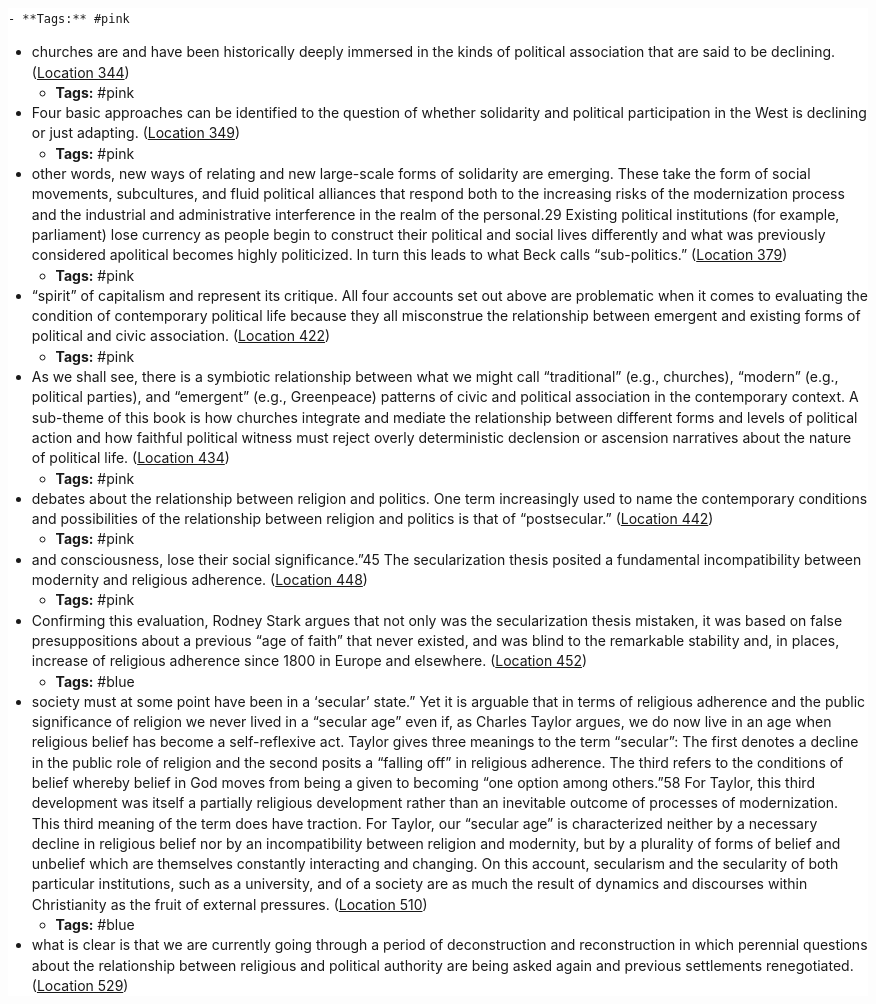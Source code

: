     - **Tags:** #pink
- churches are and have been historically deeply immersed in the kinds of political association that are said to be declining. ([Location 344](https://readwise.io/to_kindle?action=open&asin=B005UNVHAO&location=344))
    - **Tags:** #pink
- Four basic approaches can be identified to the question of whether solidarity and political participation in the West is declining or just adapting. ([Location 349](https://readwise.io/to_kindle?action=open&asin=B005UNVHAO&location=349))
    - **Tags:** #pink
- other words, new ways of relating and new large-scale forms of solidarity are emerging. These take the form of social movements, subcultures, and fluid political alliances that respond both to the increasing risks of the modernization process and the industrial and administrative interference in the realm of the personal.29 Existing political institutions (for example, parliament) lose currency as people begin to construct their political and social lives differently and what was previously considered apolitical becomes highly politicized. In turn this leads to what Beck calls “sub-politics.” ([Location 379](https://readwise.io/to_kindle?action=open&asin=B005UNVHAO&location=379))
    - **Tags:** #pink
- “spirit” of capitalism and represent its critique. All four accounts set out above are problematic when it comes to evaluating the condition of contemporary political life because they all misconstrue the relationship between emergent and existing forms of political and civic association. ([Location 422](https://readwise.io/to_kindle?action=open&asin=B005UNVHAO&location=422))
    - **Tags:** #pink
- As we shall see, there is a symbiotic relationship between what we might call “traditional” (e.g., churches), “modern” (e.g., political parties), and “emergent” (e.g., Greenpeace) patterns of civic and political association in the contemporary context. A sub-theme of this book is how churches integrate and mediate the relationship between different forms and levels of political action and how faithful political witness must reject overly deterministic declension or ascension narratives about the nature of political life. ([Location 434](https://readwise.io/to_kindle?action=open&asin=B005UNVHAO&location=434))
    - **Tags:** #pink
- debates about the relationship between religion and politics. One term increasingly used to name the contemporary conditions and possibilities of the relationship between religion and politics is that of “postsecular.” ([Location 442](https://readwise.io/to_kindle?action=open&asin=B005UNVHAO&location=442))
    - **Tags:** #pink
- and consciousness, lose their social significance.”45 The secularization thesis posited a fundamental incompatibility between modernity and religious adherence. ([Location 448](https://readwise.io/to_kindle?action=open&asin=B005UNVHAO&location=448))
    - **Tags:** #pink
- Confirming this evaluation, Rodney Stark argues that not only was the secularization thesis mistaken, it was based on false presuppositions about a previous “age of faith” that never existed, and was blind to the remarkable stability and, in places, increase of religious adherence since 1800 in Europe and elsewhere. ([Location 452](https://readwise.io/to_kindle?action=open&asin=B005UNVHAO&location=452))
    - **Tags:** #blue
- society must at some point have been in a ‘secular’ state.” Yet it is arguable that in terms of religious adherence and the public significance of religion we never lived in a “secular age” even if, as Charles Taylor argues, we do now live in an age when religious belief has become a self-reflexive act. Taylor gives three meanings to the term “secular”: The first denotes a decline in the public role of religion and the second posits a “falling off” in religious adherence. The third refers to the conditions of belief whereby belief in God moves from being a given to becoming “one option among others.”58 For Taylor, this third development was itself a partially religious development rather than an inevitable outcome of processes of modernization. This third meaning of the term does have traction. For Taylor, our “secular age” is characterized neither by a necessary decline in religious belief nor by an incompatibility between religion and modernity, but by a plurality of forms of belief and unbelief which are themselves constantly interacting and changing. On this account, secularism and the secularity of both particular institutions, such as a university, and of a society are as much the result of dynamics and discourses within Christianity as the fruit of external pressures. ([Location 510](https://readwise.io/to_kindle?action=open&asin=B005UNVHAO&location=510))
    - **Tags:** #blue
- what is clear is that we are currently going through a period of deconstruction and reconstruction in which perennial questions about the relationship between religious and political authority are being asked again and previous settlements renegotiated. ([Location 529](https://readwise.io/to_kindle?action=open&asin=B005UNVHAO&location=529))